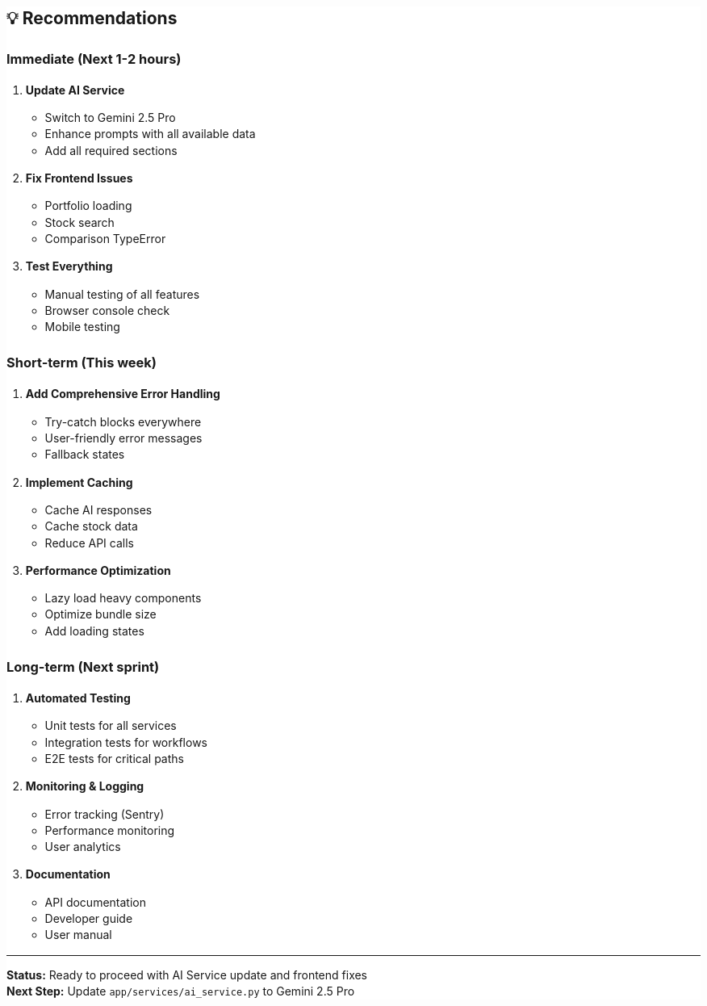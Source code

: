 
## 💡 Recommendations

### Immediate (Next 1-2 hours)

1. **Update AI Service**
   - Switch to Gemini 2.5 Pro
   - Enhance prompts with all available data
   - Add all required sections

2. **Fix Frontend Issues**
   - Portfolio loading
   - Stock search
   - Comparison TypeError

3. **Test Everything**
   - Manual testing of all features
   - Browser console check
   - Mobile testing

### Short-term (This week)

1. **Add Comprehensive Error Handling**
   - Try-catch blocks everywhere
   - User-friendly error messages
   - Fallback states

2. **Implement Caching**
   - Cache AI responses
   - Cache stock data
   - Reduce API calls

3. **Performance Optimization**
   - Lazy load heavy components
   - Optimize bundle size
   - Add loading states

### Long-term (Next sprint)

1. **Automated Testing**
   - Unit tests for all services
   - Integration tests for workflows
   - E2E tests for critical paths

2. **Monitoring & Logging**
   - Error tracking (Sentry)
   - Performance monitoring
   - User analytics

3. **Documentation**
   - API documentation
   - Developer guide
   - User manual

---

**Status:** Ready to proceed with AI Service update and frontend fixes  
**Next Step:** Update `app/services/ai_service.py` to Gemini 2.5 Pro
